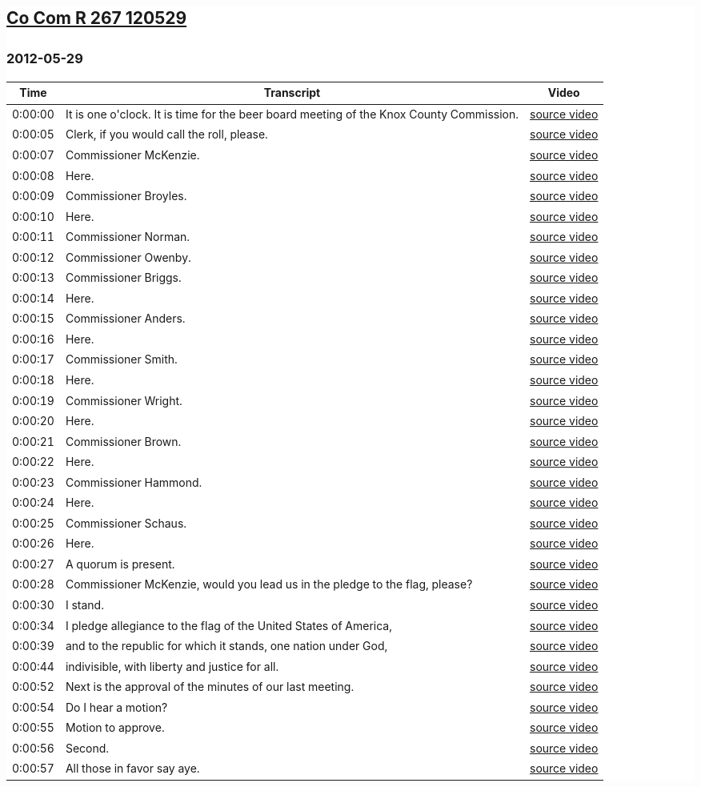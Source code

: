 ## [Co Com R 267 120529](https://archive.org/details/cocomr267120529)
### 2012-05-29
| Time| Transcript| Video|
|---------|-----------------------------------------------------------------------------------------------------------------------------------------------------------|------------------------------------------------------------------------|
| 0:00:00| It is one o'clock. It is time for the beer board meeting of the Knox County Commission.| [source video](https://archive.org/details/cocomr267120529?start=0)|
| 0:00:05| Clerk, if you would call the roll, please.| [source video](https://archive.org/details/cocomr267120529?start=5)|
| 0:00:07| Commissioner McKenzie.| [source video](https://archive.org/details/cocomr267120529?start=7)|
| 0:00:08| Here.| [source video](https://archive.org/details/cocomr267120529?start=8)|
| 0:00:09| Commissioner Broyles.| [source video](https://archive.org/details/cocomr267120529?start=9)|
| 0:00:10| Here.| [source video](https://archive.org/details/cocomr267120529?start=10)|
| 0:00:11| Commissioner Norman.| [source video](https://archive.org/details/cocomr267120529?start=11)|
| 0:00:12| Commissioner Owenby.| [source video](https://archive.org/details/cocomr267120529?start=12)|
| 0:00:13| Commissioner Briggs.| [source video](https://archive.org/details/cocomr267120529?start=13)|
| 0:00:14| Here.| [source video](https://archive.org/details/cocomr267120529?start=14)|
| 0:00:15| Commissioner Anders.| [source video](https://archive.org/details/cocomr267120529?start=15)|
| 0:00:16| Here.| [source video](https://archive.org/details/cocomr267120529?start=16)|
| 0:00:17| Commissioner Smith.| [source video](https://archive.org/details/cocomr267120529?start=17)|
| 0:00:18| Here.| [source video](https://archive.org/details/cocomr267120529?start=18)|
| 0:00:19| Commissioner Wright.| [source video](https://archive.org/details/cocomr267120529?start=19)|
| 0:00:20| Here.| [source video](https://archive.org/details/cocomr267120529?start=20)|
| 0:00:21| Commissioner Brown.| [source video](https://archive.org/details/cocomr267120529?start=21)|
| 0:00:22| Here.| [source video](https://archive.org/details/cocomr267120529?start=22)|
| 0:00:23| Commissioner Hammond.| [source video](https://archive.org/details/cocomr267120529?start=23)|
| 0:00:24| Here.| [source video](https://archive.org/details/cocomr267120529?start=24)|
| 0:00:25| Commissioner Schaus.| [source video](https://archive.org/details/cocomr267120529?start=25)|
| 0:00:26| Here.| [source video](https://archive.org/details/cocomr267120529?start=26)|
| 0:00:27| A quorum is present.| [source video](https://archive.org/details/cocomr267120529?start=27)|
| 0:00:28| Commissioner McKenzie, would you lead us in the pledge to the flag, please?| [source video](https://archive.org/details/cocomr267120529?start=28)|
| 0:00:30| I stand.| [source video](https://archive.org/details/cocomr267120529?start=30)|
| 0:00:34| I pledge allegiance to the flag of the United States of America,| [source video](https://archive.org/details/cocomr267120529?start=34)|
| 0:00:39| and to the republic for which it stands, one nation under God,| [source video](https://archive.org/details/cocomr267120529?start=39)|
| 0:00:44| indivisible, with liberty and justice for all.| [source video](https://archive.org/details/cocomr267120529?start=44)|
| 0:00:52| Next is the approval of the minutes of our last meeting.| [source video](https://archive.org/details/cocomr267120529?start=52)|
| 0:00:54| Do I hear a motion?| [source video](https://archive.org/details/cocomr267120529?start=54)|
| 0:00:55| Motion to approve.| [source video](https://archive.org/details/cocomr267120529?start=55)|
| 0:00:56| Second.| [source video](https://archive.org/details/cocomr267120529?start=56)|
| 0:00:57| All those in favor say aye.| [source video](https://archive.org/details/cocomr267120529?start=57)|